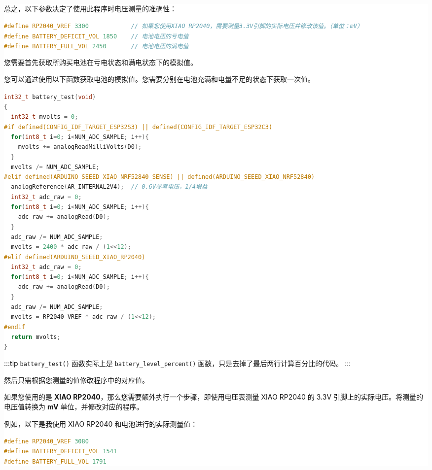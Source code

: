总之，以下参数决定了使用此程序时电压测量的准确性：

```c
#define RP2040_VREF 3300            // 如果您使用XIAO RP2040，需要测量3.3V引脚的实际电压并修改该值。（单位：mV）
#define BATTERY_DEFICIT_VOL 1850    // 电池电压的亏电值
#define BATTERY_FULL_VOL 2450       // 电池电压的满电值
```

您需要首先获取所购买电池在亏电状态和满电状态下的模拟值。

您可以通过使用以下函数获取电池的模拟值。您需要分别在电池充满和电量不足的状态下获取一次值。

```cpp
int32_t battery_test(void)
{
  int32_t mvolts = 0;
#if defined(CONFIG_IDF_TARGET_ESP32S3) || defined(CONFIG_IDF_TARGET_ESP32C3)
  for(int8_t i=0; i<NUM_ADC_SAMPLE; i++){
    mvolts += analogReadMilliVolts(D0);
  }
  mvolts /= NUM_ADC_SAMPLE;
#elif defined(ARDUINO_SEEED_XIAO_NRF52840_SENSE) || defined(ARDUINO_SEEED_XIAO_NRF52840)
  analogReference(AR_INTERNAL2V4);  // 0.6V参考电压，1/4增益
  int32_t adc_raw = 0;
  for(int8_t i=0; i<NUM_ADC_SAMPLE; i++){
    adc_raw += analogRead(D0);
  }
  adc_raw /= NUM_ADC_SAMPLE;
  mvolts = 2400 * adc_raw / (1<<12);
#elif defined(ARDUINO_SEEED_XIAO_RP2040)
  int32_t adc_raw = 0;
  for(int8_t i=0; i<NUM_ADC_SAMPLE; i++){
    adc_raw += analogRead(D0);
  }
  adc_raw /= NUM_ADC_SAMPLE;
  mvolts = RP2040_VREF * adc_raw / (1<<12);
#endif
  return mvolts;
}
```

:::tip
`battery_test()` 函数实际上是 `battery_level_percent()` 函数，只是去掉了最后两行计算百分比的代码。
:::

然后只需根据您测量的值修改程序中的对应值。

如果您使用的是 **XIAO RP2040**，那么您需要额外执行一个步骤，即使用电压表测量 XIAO RP2040 的 3.3V 引脚上的实际电压。将测量的电压值转换为 **mV** 单位，并修改对应的程序。

例如，以下是我使用 XIAO RP2040 和电池进行的实际测量值：

```c
#define RP2040_VREF 3080
#define BATTERY_DEFICIT_VOL 1541
#define BATTERY_FULL_VOL 1791
```

